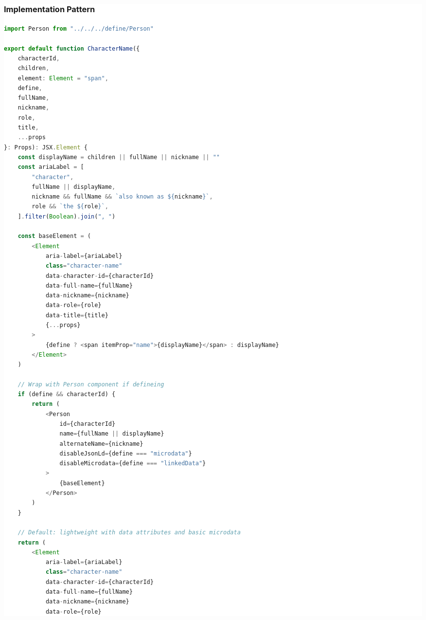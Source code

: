 ### Implementation Pattern

```typescript
import Person from "../../../define/Person"

export default function CharacterName({
	characterId,
	children,
	element: Element = "span",
	define,
	fullName,
	nickname,
	role,
	title,
	...props
}: Props): JSX.Element {
	const displayName = children || fullName || nickname || ""
	const ariaLabel = [
		"character",
		fullName || displayName,
		nickname && fullName && `also known as ${nickname}`,
		role && `the ${role}`,
	].filter(Boolean).join(", ")

	const baseElement = (
		<Element
			aria-label={ariaLabel}
			class="character-name"
			data-character-id={characterId}
			data-full-name={fullName}
			data-nickname={nickname}
			data-role={role}
			data-title={title}
			{...props}
		>
			{define ? <span itemProp="name">{displayName}</span> : displayName}
		</Element>
	)

	// Wrap with Person component if defineing
	if (define && characterId) {
		return (
			<Person
				id={characterId}
				name={fullName || displayName}
				alternateName={nickname}
				disableJsonLd={define === "microdata"}
				disableMicrodata={define === "linkedData"}
			>
				{baseElement}
			</Person>
		)
	}

	// Default: lightweight with data attributes and basic microdata
	return (
		<Element
			aria-label={ariaLabel}
			class="character-name"
			data-character-id={characterId}
			data-full-name={fullName}
			data-nickname={nickname}
			data-role={role}
```